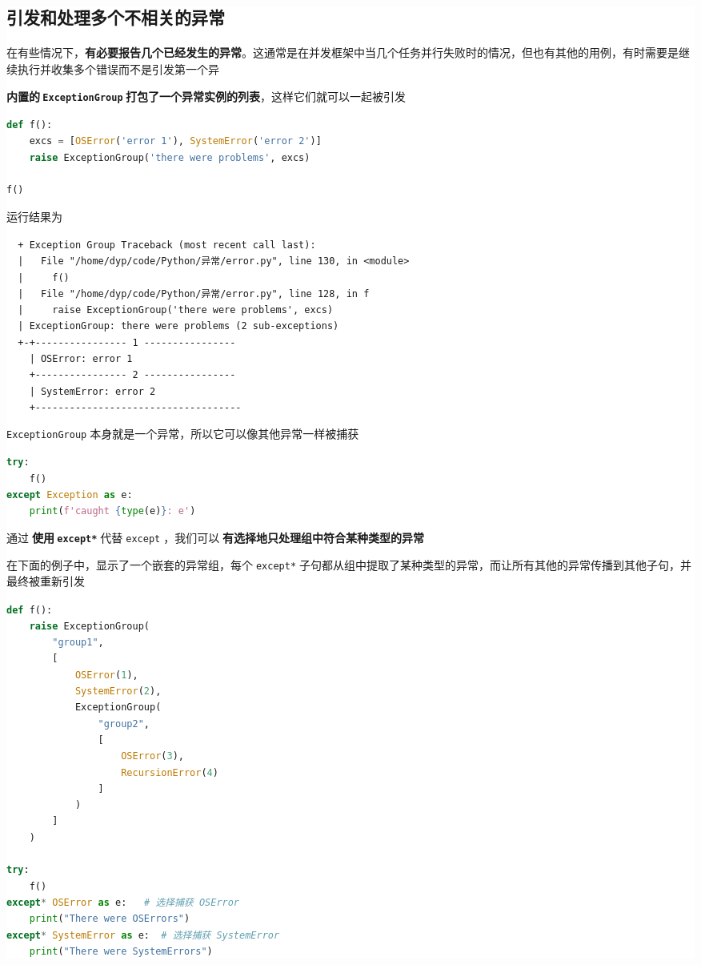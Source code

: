 ## 引发和处理多个不相关的异常

在有些情况下，**有必要报告几个已经发生的异常**。这通常是在并发框架中当几个任务并行失败时的情况，但也有其他的用例，有时需要是继续执行并收集多个错误而不是引发第一个异

**内置的 `ExceptionGroup` 打包了一个异常实例的列表**，这样它们就可以一起被引发

```python
def f():
    excs = [OSError('error 1'), SystemError('error 2')]
    raise ExceptionGroup('there were problems', excs)

f()
```

运行结果为

```
  + Exception Group Traceback (most recent call last):
  |   File "/home/dyp/code/Python/异常/error.py", line 130, in <module>
  |     f()
  |   File "/home/dyp/code/Python/异常/error.py", line 128, in f
  |     raise ExceptionGroup('there were problems', excs)
  | ExceptionGroup: there were problems (2 sub-exceptions)
  +-+---------------- 1 ----------------
    | OSError: error 1
    +---------------- 2 ----------------
    | SystemError: error 2
    +------------------------------------
```

`ExceptionGroup` 本身就是一个异常，所以它可以像其他异常一样被捕获

```python
try:
    f()
except Exception as e:
    print(f'caught {type(e)}: e')
```

通过 **使用 `except*`** 代替 `except` ，我们可以 **有选择地只处理组中符合某种类型的异常**

在下面的例子中，显示了一个嵌套的异常组，每个 `except*` 子句都从组中提取了某种类型的异常，而让所有其他的异常传播到其他子句，并最终被重新引发

```python
def f():
    raise ExceptionGroup(
        "group1",
        [
            OSError(1),
            SystemError(2),
            ExceptionGroup(
                "group2",
                [
                    OSError(3),
                    RecursionError(4)
                ]
            )
        ]
    )

try:
    f()
except* OSError as e:   # 选择捕获 OSError
    print("There were OSErrors")
except* SystemError as e:  # 选择捕获 SystemError
    print("There were SystemErrors")
```
